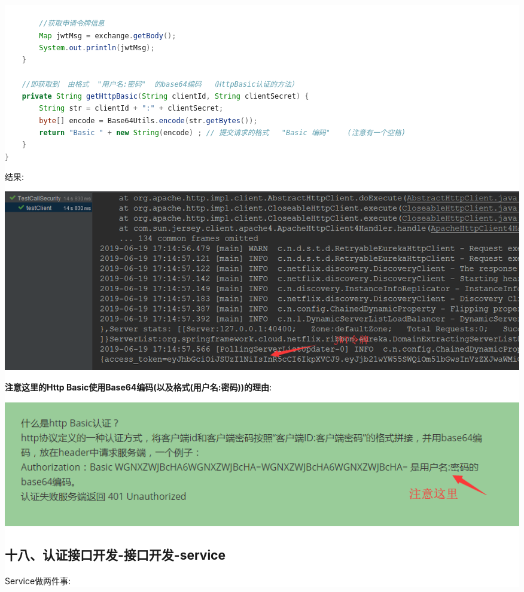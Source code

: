 ```java

        //获取申请令牌信息
        Map jwtMsg = exchange.getBody();
        System.out.println(jwtMsg);
    }

    //即获取到  由格式  "用户名:密码"  的base64编码  （HttpBasic认证的方法）
    private String getHttpBasic(String clientId, String clientSecret) {
        String str = clientId + ":" + clientSecret;
        byte[] encode = Base64Utils.encode(str.getBytes());
        return "Basic " + new String(encode) ; // 提交请求的格式   "Basic 编码"    (注意有一个空格)
    }
}
```

结果:

![1560935781565](assets/1560935781565.png)

**注意这里的Http Basic使用Base64编码(以及格式(用户名:密码))的理由**:

![1560934522270](assets/1560934522270.png)

## 十八、认证接口开发-接口开发-service

Service做两件事:
